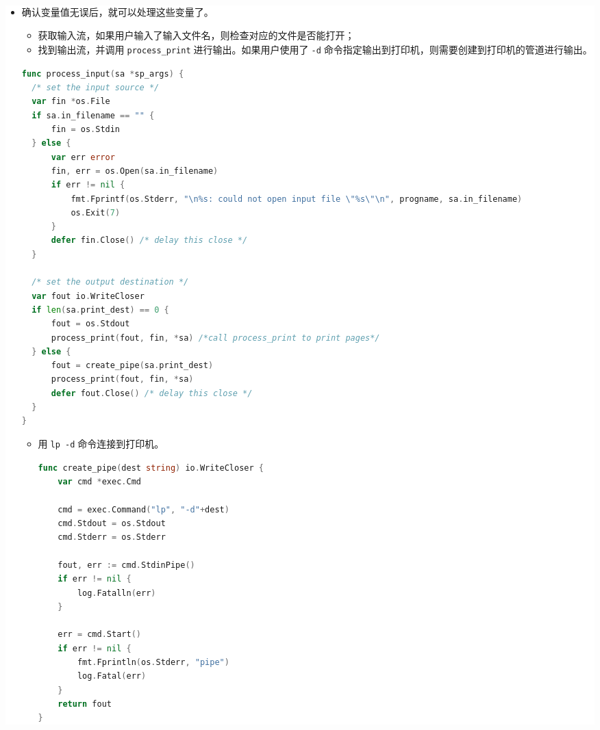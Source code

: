 * 确认变量值无误后，就可以处理这些变量了。

  * 获取输入流，如果用户输入了输入文件名，则检查对应的文件是否能打开；
  * 找到输出流，并调用 `process_print` 进行输出。如果用户使用了 `-d` 命令指定输出到打印机，则需要创建到打印机的管道进行输出。

  ```go
  func process_input(sa *sp_args) {
  	/* set the input source */
  	var fin *os.File
  	if sa.in_filename == "" {
  		fin = os.Stdin
  	} else {
  		var err error
  		fin, err = os.Open(sa.in_filename)
  		if err != nil {
  			fmt.Fprintf(os.Stderr, "\n%s: could not open input file \"%s\"\n", progname, sa.in_filename)
  			os.Exit(7)
  		}
  		defer fin.Close() /* delay this close */
  	}
  
  	/* set the output destination */
  	var fout io.WriteCloser
  	if len(sa.print_dest) == 0 {
  		fout = os.Stdout
  		process_print(fout, fin, *sa) /*call process_print to print pages*/
  	} else {
  		fout = create_pipe(sa.print_dest)
  		process_print(fout, fin, *sa)
  		defer fout.Close() /* delay this close */
  	}
  }
  ```

  * 用 `lp -d` 命令连接到打印机。

    ```go
    func create_pipe(dest string) io.WriteCloser {
    	var cmd *exec.Cmd
    
    	cmd = exec.Command("lp", "-d"+dest)
    	cmd.Stdout = os.Stdout
    	cmd.Stderr = os.Stderr
    
    	fout, err := cmd.StdinPipe()
    	if err != nil {
    		log.Fatalln(err)
    	}
    
    	err = cmd.Start()
    	if err != nil {
    		fmt.Fprintln(os.Stderr, "pipe")
    		log.Fatal(err)
    	}
    	return fout
    }
    ```
